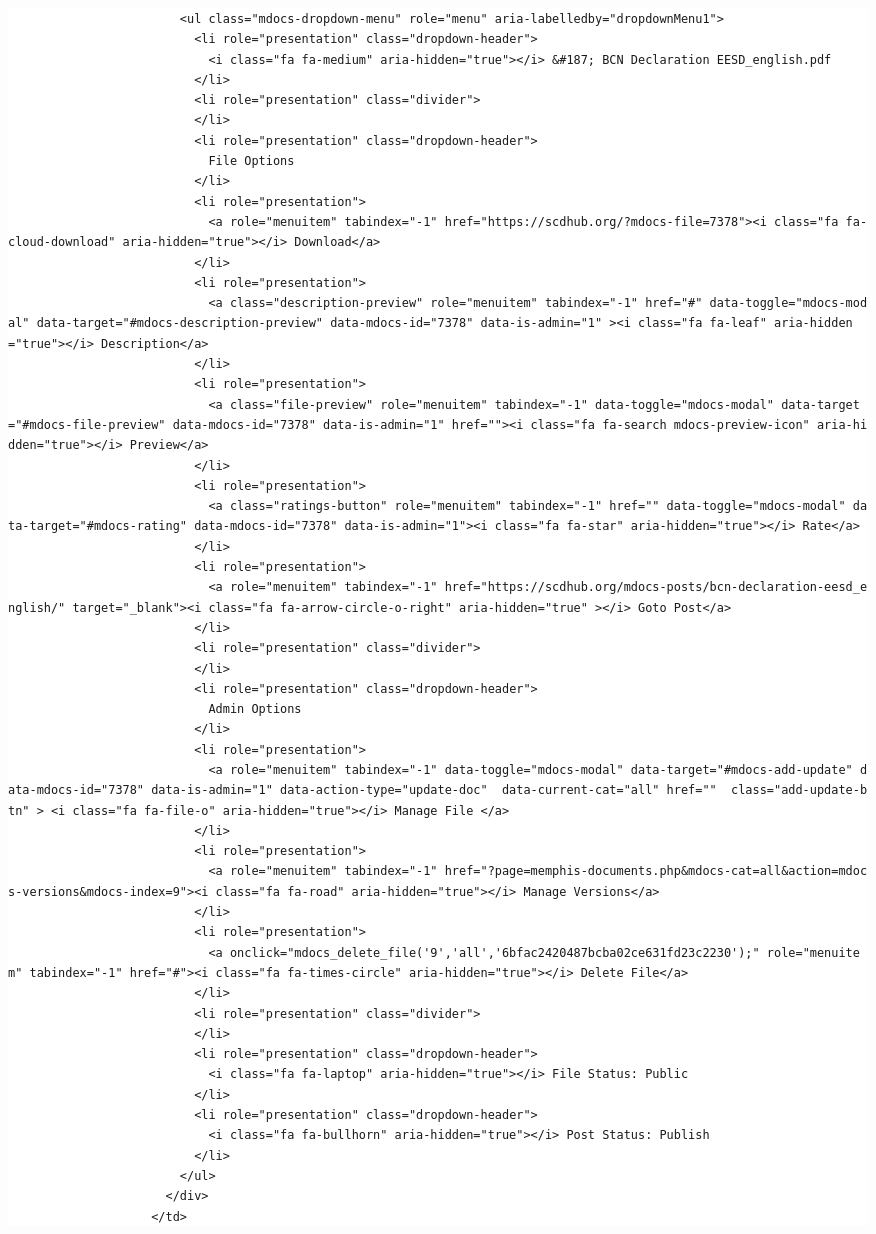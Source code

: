                             <ul class="mdocs-dropdown-menu" role="menu" aria-labelledby="dropdownMenu1">
                              <li role="presentation" class="dropdown-header">
                                <i class="fa fa-medium" aria-hidden="true"></i> &#187; BCN Declaration EESD_english.pdf
                              </li>
                              <li role="presentation" class="divider">
                              </li>
                              <li role="presentation" class="dropdown-header">
                                File Options
                              </li>
                              <li role="presentation">
                                <a role="menuitem" tabindex="-1" href="https://scdhub.org/?mdocs-file=7378"><i class="fa fa-cloud-download" aria-hidden="true"></i> Download</a>
                              </li>
                              <li role="presentation">
                                <a class="description-preview" role="menuitem" tabindex="-1" href="#" data-toggle="mdocs-modal" data-target="#mdocs-description-preview" data-mdocs-id="7378" data-is-admin="1" ><i class="fa fa-leaf" aria-hidden="true"></i> Description</a>
                              </li>
                              <li role="presentation">
                                <a class="file-preview" role="menuitem" tabindex="-1" data-toggle="mdocs-modal" data-target="#mdocs-file-preview" data-mdocs-id="7378" data-is-admin="1" href=""><i class="fa fa-search mdocs-preview-icon" aria-hidden="true"></i> Preview</a>
                              </li>
                              <li role="presentation">
                                <a class="ratings-button" role="menuitem" tabindex="-1" href="" data-toggle="mdocs-modal" data-target="#mdocs-rating" data-mdocs-id="7378" data-is-admin="1"><i class="fa fa-star" aria-hidden="true"></i> Rate</a>
                              </li>
                              <li role="presentation">
                                <a role="menuitem" tabindex="-1" href="https://scdhub.org/mdocs-posts/bcn-declaration-eesd_english/" target="_blank"><i class="fa fa-arrow-circle-o-right" aria-hidden="true" ></i> Goto Post</a>
                              </li>
                              <li role="presentation" class="divider">
                              </li>
                              <li role="presentation" class="dropdown-header">
                                Admin Options
                              </li>
                              <li role="presentation">
                                <a role="menuitem" tabindex="-1" data-toggle="mdocs-modal" data-target="#mdocs-add-update" data-mdocs-id="7378" data-is-admin="1" data-action-type="update-doc"  data-current-cat="all" href=""  class="add-update-btn" > <i class="fa fa-file-o" aria-hidden="true"></i> Manage File </a>
                              </li>
                              <li role="presentation">
                                <a role="menuitem" tabindex="-1" href="?page=memphis-documents.php&mdocs-cat=all&action=mdocs-versions&mdocs-index=9"><i class="fa fa-road" aria-hidden="true"></i> Manage Versions</a>
                              </li>
                              <li role="presentation">
                                <a onclick="mdocs_delete_file('9','all','6bfac2420487bcba02ce631fd23c2230');" role="menuitem" tabindex="-1" href="#"><i class="fa fa-times-circle" aria-hidden="true"></i> Delete File</a>
                              </li>
                              <li role="presentation" class="divider">
                              </li>
                              <li role="presentation" class="dropdown-header">
                                <i class="fa fa-laptop" aria-hidden="true"></i> File Status: Public
                              </li>
                              <li role="presentation" class="dropdown-header">
                                <i class="fa fa-bullhorn" aria-hidden="true"></i> Post Status: Publish
                              </li>
                            </ul>
                          </div>
                        </td>
                        